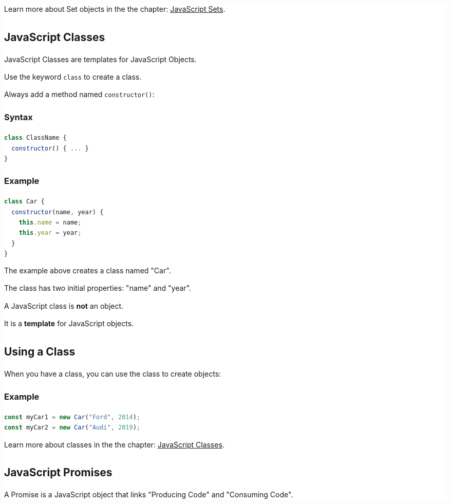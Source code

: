 Learn more about Set objects in the the chapter: [JavaScript Sets](https://www.w3schools.com/js/js_object_sets.asp).


## JavaScript Classes
JavaScript Classes are templates for JavaScript Objects.

Use the keyword `class` to create a class.

Always add a method named `constructor()`:

### Syntax
```js
class ClassName {
  constructor() { ... }
}
```

### Example
```js
class Car {
  constructor(name, year) {
    this.name = name;
    this.year = year;
  }
}
```

The example above creates a class named "Car".

The class has two initial properties: "name" and "year".

A JavaScript class is **not** an object.

It is a **template** for JavaScript objects.


## Using a Class
When you have a class, you can use the class to create objects:

### Example
```js
const myCar1 = new Car("Ford", 2014);
const myCar2 = new Car("Audi", 2019);
```


Learn more about classes in the the chapter: [JavaScript Classes](https://www.w3schools.com/js/js_classes.asp).



## JavaScript Promises
A Promise is a JavaScript object that links "Producing Code" and "Consuming Code".
